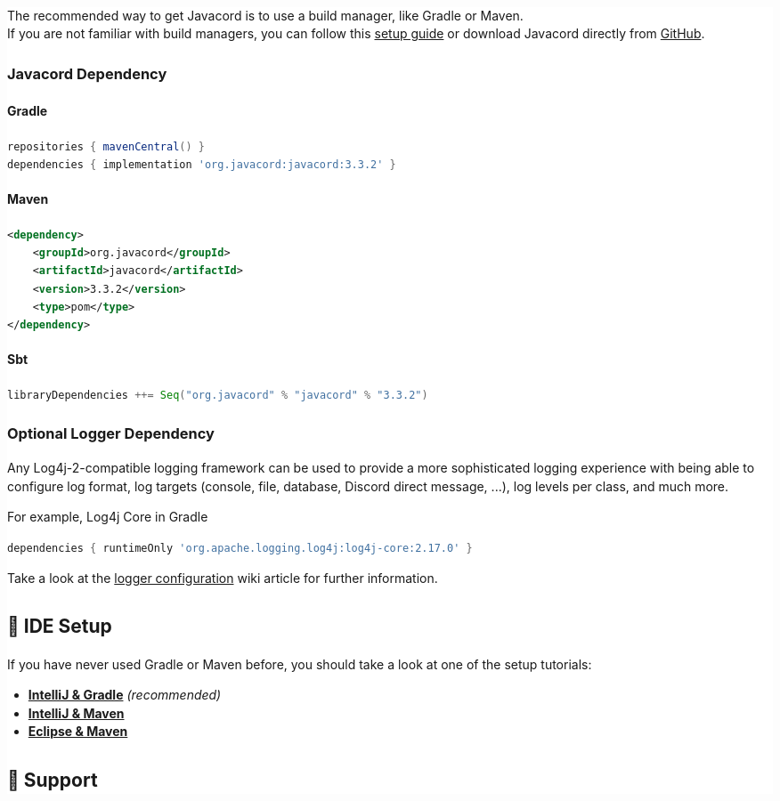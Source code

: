 The recommended way to get Javacord is to use a build manager, like Gradle or Maven.  
If you are not familiar with build managers, you can follow this [setup guide](#-ide-setup) or download Javacord directly from [GitHub](https://github.com/Javacord/Javacord/releases/latest).

### Javacord Dependency

#### Gradle

```groovy
repositories { mavenCentral() }
dependencies { implementation 'org.javacord:javacord:3.3.2' }
```

#### Maven

```xml
<dependency>
    <groupId>org.javacord</groupId>
    <artifactId>javacord</artifactId>
    <version>3.3.2</version>
    <type>pom</type>
</dependency>
```

#### Sbt

```scala
libraryDependencies ++= Seq("org.javacord" % "javacord" % "3.3.2")
```

### Optional Logger Dependency

Any Log4j-2-compatible logging framework can be used to provide a more sophisticated logging experience
with being able to configure log format, log targets (console, file, database, Discord direct message, ...),
log levels per class, and much more.

For example, Log4j Core in Gradle
```groovy
dependencies { runtimeOnly 'org.apache.logging.log4j:log4j-core:2.17.0' }
```
Take a look at the [logger configuration](https://javacord.org/wiki/basic-tutorials/logger-config.html) wiki article for further information.

## 🔧 IDE Setup

If you have never used Gradle or Maven before, you should take a look at one of the setup tutorials:
* **[IntelliJ & Gradle](https://javacord.org/wiki/getting-started/setup/intellij-gradle.html)** _(recommended)_
* **[IntelliJ & Maven](https://javacord.org/wiki/getting-started/setup/intellij-maven.html)**
* **[Eclipse & Maven](https://javacord.org/wiki/getting-started/setup/eclipse-maven.html)**

## 🤝 Support

